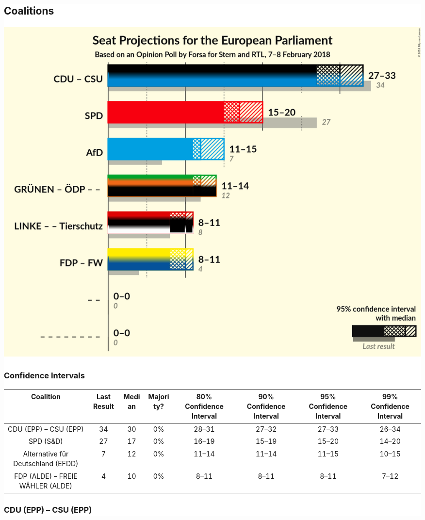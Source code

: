 
## Coalitions

![Graph with coalitions seats not yet produced](2018-02-08-Forsa-coalitions-seats.png "Coalitions Seats")

### Confidence Intervals

| Coalition | Last Result | Median | Majority? | 80% Confidence Interval | 90% Confidence Interval | 95% Confidence Interval | 99% Confidence Interval |
|:---------:|:-----------:|:------:|:---------:|:-----------------------:|:-----------------------:|:-----------------------:|:-----------------------:|
| CDU (EPP) – CSU (EPP) | 34 | 30 | 0% | 28–31 | 27–32 | 27–33 | 26–34 |
| SPD (S&D) | 27 | 17 | 0% | 16–19 | 15–19 | 15–20 | 14–20 |
| Alternative für Deutschland (EFDD) | 7 | 12 | 0% | 11–14 | 11–14 | 11–15 | 10–15 |
| FDP (ALDE) – FREIE WÄHLER (ALDE) | 4 | 10 | 0% | 8–11 | 8–11 | 8–11 | 7–12 |

### CDU (EPP) – CSU (EPP)
